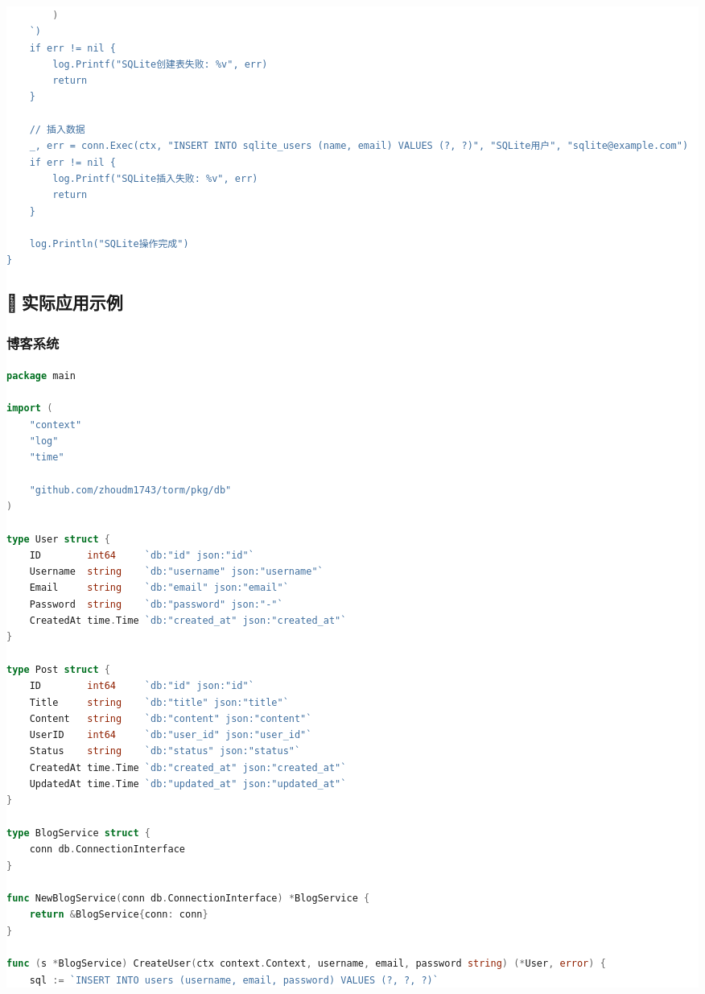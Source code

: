```go
        )
    `)
    if err != nil {
        log.Printf("SQLite创建表失败: %v", err)
        return
    }
    
    // 插入数据
    _, err = conn.Exec(ctx, "INSERT INTO sqlite_users (name, email) VALUES (?, ?)", "SQLite用户", "sqlite@example.com")
    if err != nil {
        log.Printf("SQLite插入失败: %v", err)
        return
    }
    
    log.Println("SQLite操作完成")
}
```

## 🎯 实际应用示例

### 博客系统

```go
package main

import (
    "context"
    "log"
    "time"
    
    "github.com/zhoudm1743/torm/pkg/db"
)

type User struct {
    ID        int64     `db:"id" json:"id"`
    Username  string    `db:"username" json:"username"`
    Email     string    `db:"email" json:"email"`
    Password  string    `db:"password" json:"-"`
    CreatedAt time.Time `db:"created_at" json:"created_at"`
}

type Post struct {
    ID        int64     `db:"id" json:"id"`
    Title     string    `db:"title" json:"title"`
    Content   string    `db:"content" json:"content"`
    UserID    int64     `db:"user_id" json:"user_id"`
    Status    string    `db:"status" json:"status"`
    CreatedAt time.Time `db:"created_at" json:"created_at"`
    UpdatedAt time.Time `db:"updated_at" json:"updated_at"`
}

type BlogService struct {
    conn db.ConnectionInterface
}

func NewBlogService(conn db.ConnectionInterface) *BlogService {
    return &BlogService{conn: conn}
}

func (s *BlogService) CreateUser(ctx context.Context, username, email, password string) (*User, error) {
    sql := `INSERT INTO users (username, email, password) VALUES (?, ?, ?)`
```